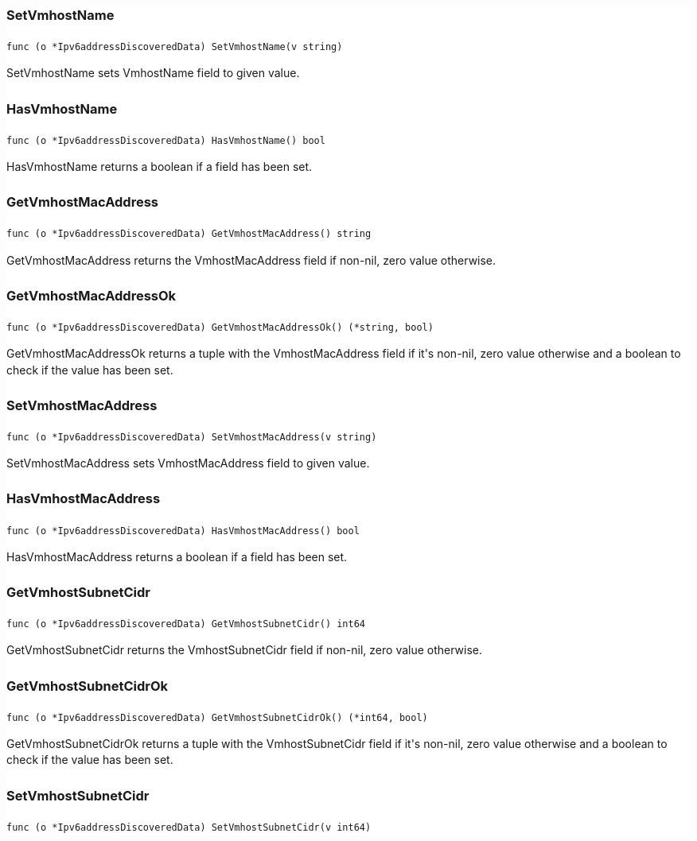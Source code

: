 ### SetVmhostName

`func (o *Ipv6addressDiscoveredData) SetVmhostName(v string)`

SetVmhostName sets VmhostName field to given value.

### HasVmhostName

`func (o *Ipv6addressDiscoveredData) HasVmhostName() bool`

HasVmhostName returns a boolean if a field has been set.

### GetVmhostMacAddress

`func (o *Ipv6addressDiscoveredData) GetVmhostMacAddress() string`

GetVmhostMacAddress returns the VmhostMacAddress field if non-nil, zero value otherwise.

### GetVmhostMacAddressOk

`func (o *Ipv6addressDiscoveredData) GetVmhostMacAddressOk() (*string, bool)`

GetVmhostMacAddressOk returns a tuple with the VmhostMacAddress field if it's non-nil, zero value otherwise
and a boolean to check if the value has been set.

### SetVmhostMacAddress

`func (o *Ipv6addressDiscoveredData) SetVmhostMacAddress(v string)`

SetVmhostMacAddress sets VmhostMacAddress field to given value.

### HasVmhostMacAddress

`func (o *Ipv6addressDiscoveredData) HasVmhostMacAddress() bool`

HasVmhostMacAddress returns a boolean if a field has been set.

### GetVmhostSubnetCidr

`func (o *Ipv6addressDiscoveredData) GetVmhostSubnetCidr() int64`

GetVmhostSubnetCidr returns the VmhostSubnetCidr field if non-nil, zero value otherwise.

### GetVmhostSubnetCidrOk

`func (o *Ipv6addressDiscoveredData) GetVmhostSubnetCidrOk() (*int64, bool)`

GetVmhostSubnetCidrOk returns a tuple with the VmhostSubnetCidr field if it's non-nil, zero value otherwise
and a boolean to check if the value has been set.

### SetVmhostSubnetCidr

`func (o *Ipv6addressDiscoveredData) SetVmhostSubnetCidr(v int64)`
